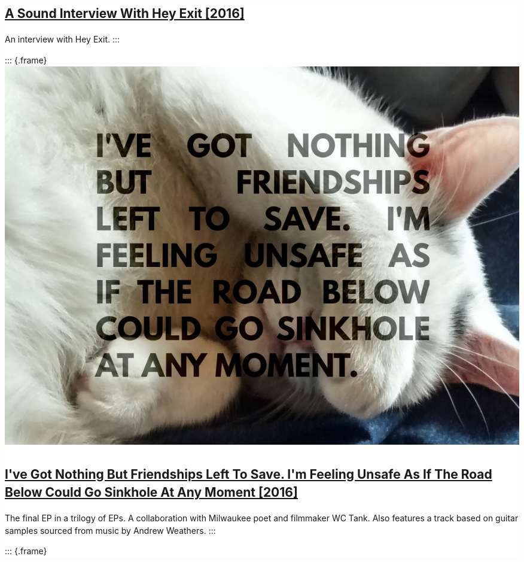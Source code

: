 [A Sound Interview With Hey Exit \[2016\]](https://archive.org/details/pattern-studies-raiod-episode-10-hey-exit)
-----------------------------------------------------------------------------------------------------------------

An interview with Hey Exit.
:::

::: {.frame}
![](img/friendships.jpg)

[I\'ve Got Nothing But Friendships Left To Save. I\'m Feeling Unsafe As If The Road Below Could Go Sinkhole At Any Moment \[2016\]](https://hecanjog.bandcamp.com/album/ive-got-nothing-but-friendships-left-to-save-im-feeling-unsafe-as-if-the-road-below-could-go-sinkhole-at-any-moment)
--------------------------------------------------------------------------------------------------------------------------------------------------------------------------------------------------------------------------------------------------------------------------------------------

The final EP in a trilogy of EPs. A collaboration with Milwaukee poet
and filmmaker WC Tank. Also features a track based on guitar samples
sourced from music by Andrew Weathers.
:::

::: {.frame}